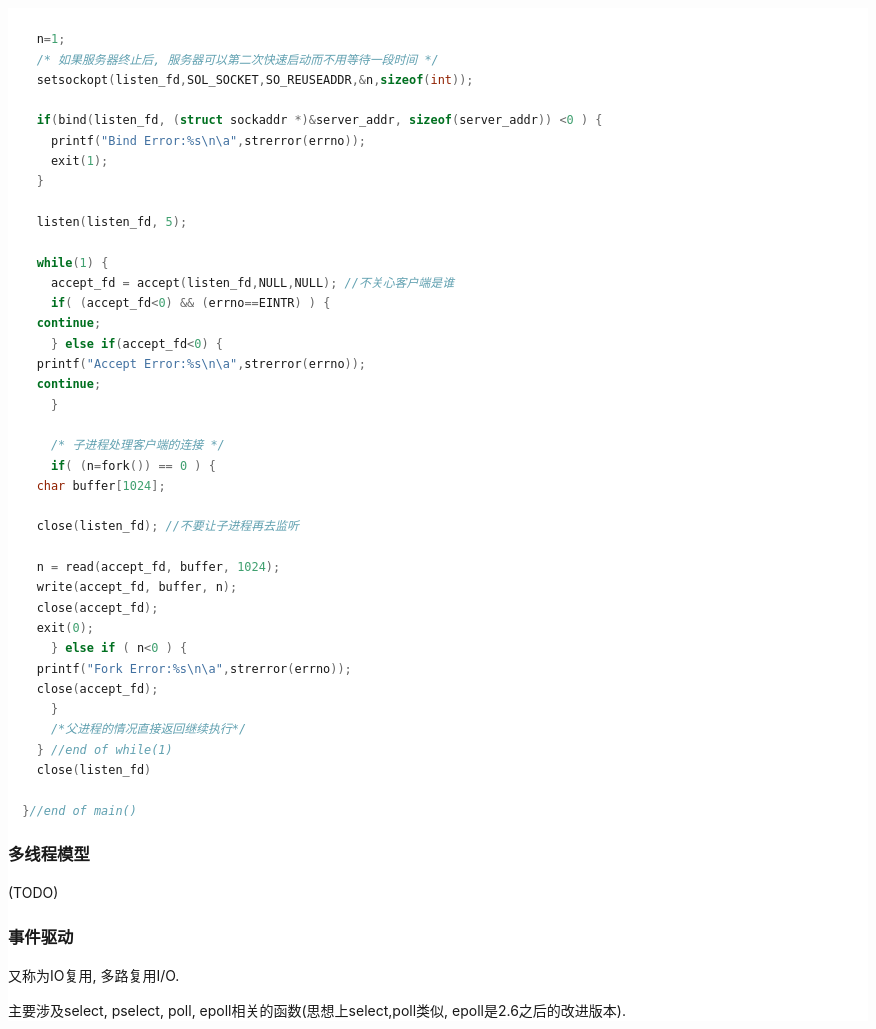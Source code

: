 ```c++

    n=1;
    /* 如果服务器终止后, 服务器可以第二次快速启动而不用等待一段时间 */
    setsockopt(listen_fd,SOL_SOCKET,SO_REUSEADDR,&n,sizeof(int));

    if(bind(listen_fd, (struct sockaddr *)&server_addr, sizeof(server_addr)) <0 ) {
      printf("Bind Error:%s\n\a",strerror(errno));
      exit(1);
    }
    
    listen(listen_fd, 5);

    while(1) {
      accept_fd = accept(listen_fd,NULL,NULL); //不关心客户端是谁
      if( (accept_fd<0) && (errno==EINTR) ) {
	continue;
      } else if(accept_fd<0) {
	printf("Accept Error:%s\n\a",strerror(errno));
	continue;
      }

      /* 子进程处理客户端的连接 */
      if( (n=fork()) == 0 ) {
	char buffer[1024];

	close(listen_fd); //不要让子进程再去监听

	n = read(accept_fd, buffer, 1024);
	write(accept_fd, buffer, n);
	close(accept_fd);
	exit(0);
      } else if ( n<0 ) {
	printf("Fork Error:%s\n\a",strerror(errno));
	close(accept_fd);
      }
      /*父进程的情况直接返回继续执行*/
    } //end of while(1)
    close(listen_fd)

  }//end of main()
```

### 多线程模型

(TODO)


### 事件驱动

又称为IO复用, 多路复用I/O.

主要涉及select, pselect, poll, epoll相关的函数(思想上select,poll类似, epoll是2.6之后的改进版本).

